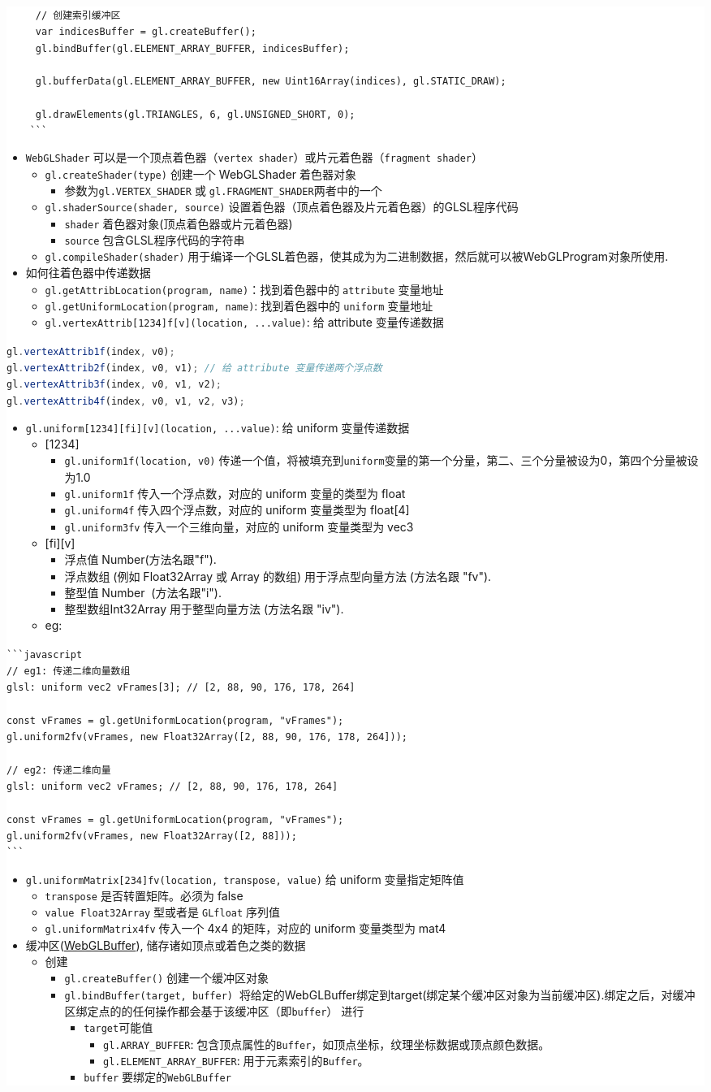 		 // 创建索引缓冲区
		 var indicesBuffer = gl.createBuffer();
		 gl.bindBuffer(gl.ELEMENT_ARRAY_BUFFER, indicesBuffer);

		 gl.bufferData(gl.ELEMENT_ARRAY_BUFFER, new Uint16Array(indices), gl.STATIC_DRAW);

		 gl.drawElements(gl.TRIANGLES, 6, gl.UNSIGNED_SHORT, 0);
		```

- `WebGLShader` 可以是一个顶点着色器（`vertex shader`）或片元着色器（`fragment shader`）
   - `gl.createShader(type)` 创建一个 WebGLShader 着色器对象
      - 参数为`gl.VERTEX_SHADER` 或 `gl.FRAGMENT_SHADER`两者中的一个
   - `gl.shaderSource(shader, source)` 设置着色器（顶点着色器及片元着色器）的GLSL程序代码
      - `shader` 着色器对象(顶点着色器或片元着色器)
      - `source` 包含GLSL程序代码的字符串
   - `gl.compileShader(shader)` 用于编译一个GLSL着色器，使其成为为二进制数据，然后就可以被WebGLProgram对象所使用.
- 如何往着色器中传递数据
   - `gl.getAttribLocation(program, name)`：找到着色器中的 `attribute` 变量地址
   - `gl.getUniformLocation(program, name)`: 找到着色器中的 `uniform` 变量地址
   - `gl.vertexAttrib[1234]f[v](location, ...value)`: 给 attribute 变量传递数据
```javascript
gl.vertexAttrib1f(index, v0);
gl.vertexAttrib2f(index, v0, v1); // 给 attribute 变量传递两个浮点数
gl.vertexAttrib3f(index, v0, v1, v2);
gl.vertexAttrib4f(index, v0, v1, v2, v3);
```

   - `gl.uniform[1234][fi][v](location, ...value)`: 给 uniform 变量传递数据
      - [1234]
         - `gl.uniform1f(location, v0)` 传递一个值，将被填充到`uniform`变量的第一个分量，第二、三个分量被设为0，第四个分量被设为1.0
         - `gl.uniform1f` 传入一个浮点数，对应的 uniform 变量的类型为 float
         - `gl.uniform4f` 传入四个浮点数，对应的 uniform 变量类型为 float[4]
         - `gl.uniform3fv` 传入一个三维向量，对应的 uniform 变量类型为 vec3
      - [fi][v]
         - 浮点值 Number(方法名跟"f").
         - 浮点数组 (例如 Float32Array 或 Array 的数组) 用于浮点型向量方法 (方法名跟 "fv").
         - 整型值 Number  (方法名跟"i").
         - 整型数组Int32Array 用于整型向量方法 (方法名跟 "iv").
      - eg:
	  
	```javascript
	// eg1: 传递二维向量数组
	glsl: uniform vec2 vFrames[3]; // [2, 88, 90, 176, 178, 264]

	const vFrames = gl.getUniformLocation(program, "vFrames");
	gl.uniform2fv(vFrames, new Float32Array([2, 88, 90, 176, 178, 264]));

	// eg2: 传递二维向量
	glsl: uniform vec2 vFrames; // [2, 88, 90, 176, 178, 264]

	const vFrames = gl.getUniformLocation(program, "vFrames");
	gl.uniform2fv(vFrames, new Float32Array([2, 88]));
	```

   - `gl.uniformMatrix[234]fv(location, transpose, value)` 给 uniform 变量指定矩阵值
      - `transpose` 是否转置矩阵。必须为 false
      - `value`  `Float32Array` 型或者是 `GLfloat` 序列值
      - `gl.uniformMatrix4fv` 传入一个 4x4 的矩阵，对应的 uniform 变量类型为 mat4
- 缓冲区([WebGLBuffer](https://developer.mozilla.org/zh-CN/docs/Web/API/WebGLBuffer)), 储存诸如顶点或着色之类的数据
   - 创建
      - `gl.createBuffer()` 创建一个缓冲区对象
      - `gl.bindBuffer(target, buffer)`  将给定的WebGLBuffer绑定到target(绑定某个缓冲区对象为当前缓冲区).绑定之后，对缓冲区绑定点的的任何操作都会基于该缓冲区（即`buffer`） 进行
         - `target`可能值
            - `gl.ARRAY_BUFFER`: 包含顶点属性的`Buffer`，如顶点坐标，纹理坐标数据或顶点颜色数据。
            - `gl.ELEMENT_ARRAY_BUFFER`: 用于元素索引的`Buffer`。
         - `buffer` 要绑定的`WebGLBuffer`